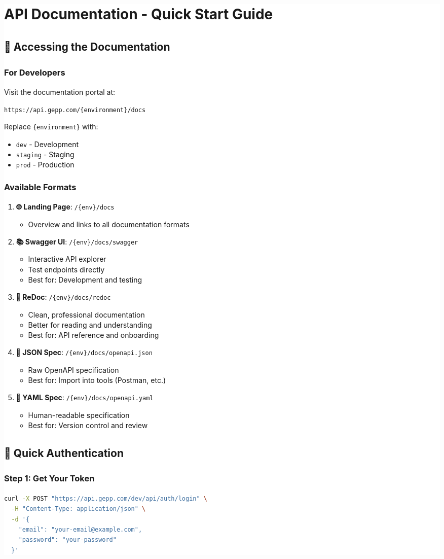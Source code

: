 # API Documentation - Quick Start Guide

## 🚀 Accessing the Documentation

### For Developers

Visit the documentation portal at:

```
https://api.gepp.com/{environment}/docs
```

Replace `{environment}` with:
- `dev` - Development
- `staging` - Staging
- `prod` - Production

### Available Formats

1. **🌐 Landing Page**: `/{env}/docs`
   - Overview and links to all documentation formats

2. **📚 Swagger UI**: `/{env}/docs/swagger`
   - Interactive API explorer
   - Test endpoints directly
   - Best for: Development and testing

3. **📖 ReDoc**: `/{env}/docs/redoc`
   - Clean, professional documentation
   - Better for reading and understanding
   - Best for: API reference and onboarding

4. **📄 JSON Spec**: `/{env}/docs/openapi.json`
   - Raw OpenAPI specification
   - Best for: Import into tools (Postman, etc.)

5. **📝 YAML Spec**: `/{env}/docs/openapi.yaml`
   - Human-readable specification
   - Best for: Version control and review

## 🔑 Quick Authentication

### Step 1: Get Your Token

```bash
curl -X POST "https://api.gepp.com/dev/api/auth/login" \
  -H "Content-Type: application/json" \
  -d '{
    "email": "your-email@example.com",
    "password": "your-password"
  }'
```
